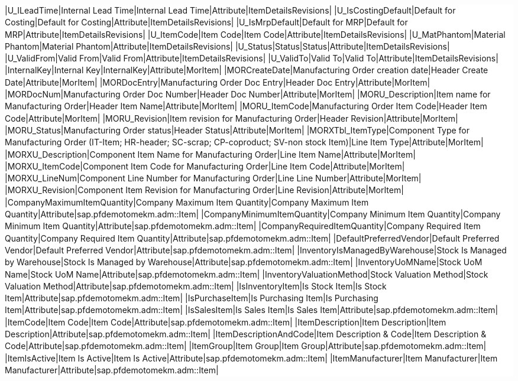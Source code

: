 |U_ILeadTime|Internal Lead Time|Internal Lead Time|Attribute|ItemDetailsRevisions|
|U_IsCostingDefault|Default for Costing|Default for Costing|Attribute|ItemDetailsRevisions|
|U_IsMrpDefault|Default for MRP|Default for MRP|Attribute|ItemDetailsRevisions|
|U_ItemCode|Item Code|Item Code|Attribute|ItemDetailsRevisions|
|U_MatPhantom|Material Phantom|Material Phantom|Attribute|ItemDetailsRevisions|
|U_Status|Status|Status|Attribute|ItemDetailsRevisions|
|U_ValidFrom|Valid From|Valid From|Attribute|ItemDetailsRevisions|
|U_ValidTo|Valid To|Valid To|Attribute|ItemDetailsRevisions|
|InternalKey|Internal Key|InternalKey|Attribute|MorItem|
|MORCreateDate|Manufacturing Order creation date|Header Create Date|Attribute|MorItem|
|MORDocEntry|Manufacturing Order Doc Entry|Header Doc Entry|Attribute|MorItem|
|MORDocNum|Manufacturing Order Doc Number|Header Doc Number|Attribute|MorItem|
|MORU_Description|Item name for Manufacturing Order|Header Item Name|Attribute|MorItem|
|MORU_ItemCode|Manufacturing Order Item Code|Header Item Code|Attribute|MorItem|
|MORU_Revision|Item revision for Manufacturing Order|Header Revision|Attribute|MorItem|
|MORU_Status|Manufacturing Order status|Header Status|Attribute|MorItem|
|MORXTbl_ItemType|Component Type for Manufacturing Order (IT-Item; HR-header; SC-scrap; CP-coproduct; SV-non stock Item)|Line Item Type|Attribute|MorItem|
|MORXU_Description|Component Item Name for Manufacturing Order|Line Item Name|Attribute|MorItem|
|MORXU_ItemCode|Component Item Code for Manufacturing Order|Line Item Code|Attribute|MorItem|
|MORXU_LineNum|Component Line Number for Manufacturing Order|Line Line Number|Attribute|MorItem|
|MORXU_Revision|Component Item Revision for Manufacturing Order|Line Revision|Attribute|MorItem|
|CompanyMaximumItemQuantity|Company Maximum Item Quantity|Company Maximum Item Quantity|Attribute|sap.pfdemotomekm.adm::Item|
|CompanyMinimumItemQuantity|Company Minimum Item Quantity|Company Minimum Item Quantity|Attribute|sap.pfdemotomekm.adm::Item|
|CompanyRequiredItemQuantity|Company Required Item Quantity|Company Required Item Quantity|Attribute|sap.pfdemotomekm.adm::Item|
|DefaultPreferredVendor|Default Preferred Vendor|Default Preferred Vendor|Attribute|sap.pfdemotomekm.adm::Item|
|InventoryIsManagedByWarehouse|Stock Is Managed by Warehouse|Stock Is Managed by Warehouse|Attribute|sap.pfdemotomekm.adm::Item|
|InventoryUoMName|Stock UoM Name|Stock UoM Name|Attribute|sap.pfdemotomekm.adm::Item|
|InventoryValuationMethod|Stock Valuation Method|Stock Valuation Method|Attribute|sap.pfdemotomekm.adm::Item|
|IsInventoryItem|Is Stock Item|Is Stock Item|Attribute|sap.pfdemotomekm.adm::Item|
|IsPurchaseItem|Is Purchasing Item|Is Purchasing Item|Attribute|sap.pfdemotomekm.adm::Item|
|IsSalesItem|Is Sales Item|Is Sales Item|Attribute|sap.pfdemotomekm.adm::Item|
|ItemCode|Item Code|Item Code|Attribute|sap.pfdemotomekm.adm::Item|
|ItemDescription|Item Description|Item Description|Attribute|sap.pfdemotomekm.adm::Item|
|ItemDescriptionAndCode|Item Description & Code|Item Description & Code|Attribute|sap.pfdemotomekm.adm::Item|
|ItemGroup|Item Group|Item Group|Attribute|sap.pfdemotomekm.adm::Item|
|ItemIsActive|Item Is Active|Item Is Active|Attribute|sap.pfdemotomekm.adm::Item|
|ItemManufacturer|Item Manufacturer|Item Manufacturer|Attribute|sap.pfdemotomekm.adm::Item|